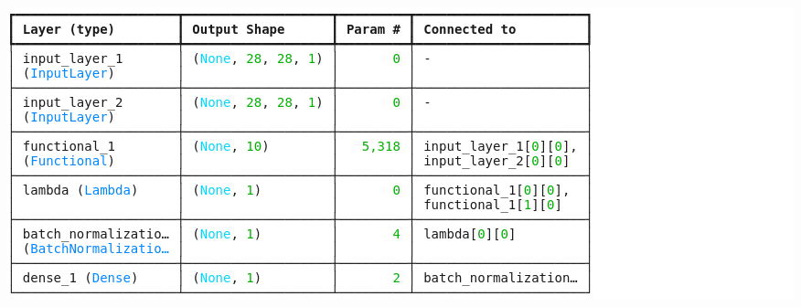 


<pre style="white-space:pre;overflow-x:auto;line-height:normal;font-family:Menlo,'DejaVu Sans Mono',consolas,'Courier New',monospace">┏━━━━━━━━━━━━━━━━━━━━━┳━━━━━━━━━━━━━━━━━━━┳━━━━━━━━━┳━━━━━━━━━━━━━━━━━━━━━━┓
┃<span style="font-weight: bold"> Layer (type)        </span>┃<span style="font-weight: bold"> Output Shape      </span>┃<span style="font-weight: bold"> Param # </span>┃<span style="font-weight: bold"> Connected to         </span>┃
┡━━━━━━━━━━━━━━━━━━━━━╇━━━━━━━━━━━━━━━━━━━╇━━━━━━━━━╇━━━━━━━━━━━━━━━━━━━━━━┩
│ input_layer_1       │ (<span style="color: #00d7ff; text-decoration-color: #00d7ff">None</span>, <span style="color: #00af00; text-decoration-color: #00af00">28</span>, <span style="color: #00af00; text-decoration-color: #00af00">28</span>, <span style="color: #00af00; text-decoration-color: #00af00">1</span>) │       <span style="color: #00af00; text-decoration-color: #00af00">0</span> │ -                    │
│ (<span style="color: #0087ff; text-decoration-color: #0087ff">InputLayer</span>)        │                   │         │                      │
├─────────────────────┼───────────────────┼─────────┼──────────────────────┤
│ input_layer_2       │ (<span style="color: #00d7ff; text-decoration-color: #00d7ff">None</span>, <span style="color: #00af00; text-decoration-color: #00af00">28</span>, <span style="color: #00af00; text-decoration-color: #00af00">28</span>, <span style="color: #00af00; text-decoration-color: #00af00">1</span>) │       <span style="color: #00af00; text-decoration-color: #00af00">0</span> │ -                    │
│ (<span style="color: #0087ff; text-decoration-color: #0087ff">InputLayer</span>)        │                   │         │                      │
├─────────────────────┼───────────────────┼─────────┼──────────────────────┤
│ functional_1        │ (<span style="color: #00d7ff; text-decoration-color: #00d7ff">None</span>, <span style="color: #00af00; text-decoration-color: #00af00">10</span>)        │   <span style="color: #00af00; text-decoration-color: #00af00">5,318</span> │ input_layer_1[<span style="color: #00af00; text-decoration-color: #00af00">0</span>][<span style="color: #00af00; text-decoration-color: #00af00">0</span>], │
│ (<span style="color: #0087ff; text-decoration-color: #0087ff">Functional</span>)        │                   │         │ input_layer_2[<span style="color: #00af00; text-decoration-color: #00af00">0</span>][<span style="color: #00af00; text-decoration-color: #00af00">0</span>]  │
├─────────────────────┼───────────────────┼─────────┼──────────────────────┤
│ lambda (<span style="color: #0087ff; text-decoration-color: #0087ff">Lambda</span>)     │ (<span style="color: #00d7ff; text-decoration-color: #00d7ff">None</span>, <span style="color: #00af00; text-decoration-color: #00af00">1</span>)         │       <span style="color: #00af00; text-decoration-color: #00af00">0</span> │ functional_1[<span style="color: #00af00; text-decoration-color: #00af00">0</span>][<span style="color: #00af00; text-decoration-color: #00af00">0</span>],  │
│                     │                   │         │ functional_1[<span style="color: #00af00; text-decoration-color: #00af00">1</span>][<span style="color: #00af00; text-decoration-color: #00af00">0</span>]   │
├─────────────────────┼───────────────────┼─────────┼──────────────────────┤
│ batch_normalizatio… │ (<span style="color: #00d7ff; text-decoration-color: #00d7ff">None</span>, <span style="color: #00af00; text-decoration-color: #00af00">1</span>)         │       <span style="color: #00af00; text-decoration-color: #00af00">4</span> │ lambda[<span style="color: #00af00; text-decoration-color: #00af00">0</span>][<span style="color: #00af00; text-decoration-color: #00af00">0</span>]         │
│ (<span style="color: #0087ff; text-decoration-color: #0087ff">BatchNormalizatio…</span> │                   │         │                      │
├─────────────────────┼───────────────────┼─────────┼──────────────────────┤
│ dense_1 (<span style="color: #0087ff; text-decoration-color: #0087ff">Dense</span>)     │ (<span style="color: #00d7ff; text-decoration-color: #00d7ff">None</span>, <span style="color: #00af00; text-decoration-color: #00af00">1</span>)         │       <span style="color: #00af00; text-decoration-color: #00af00">2</span> │ batch_normalization… │
└─────────────────────┴───────────────────┴─────────┴──────────────────────┘
</pre>
